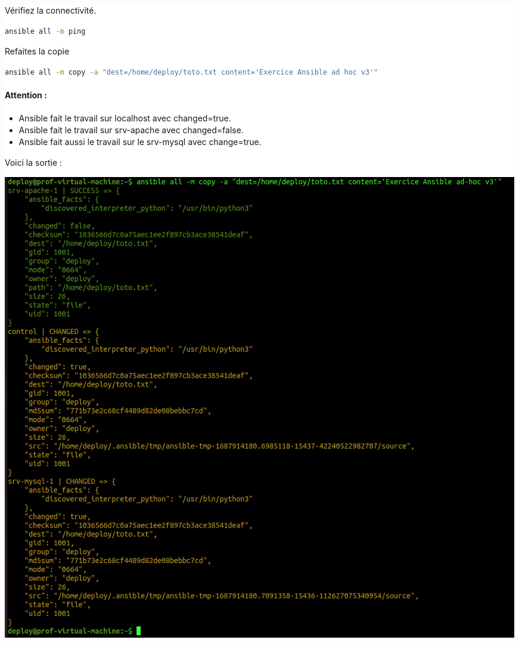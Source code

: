 Vérifiez la connectivité.

```bash
ansible all -m ping
```


Refaites la copie 

```bash
ansible all -m copy -a "dest=/home/deploy/toto.txt content='Exercice Ansible ad hoc v3'"
```

#### Attention  : 

- Ansible fait le travail sur localhost avec changed=true.
- Ansible fait le travail sur srv-apache avec changed=false.
- Ansible fait aussi le travail sur le srv-mysql avec change=true.

Voici la sortie :

![Résultat](images/resultat3.png)
